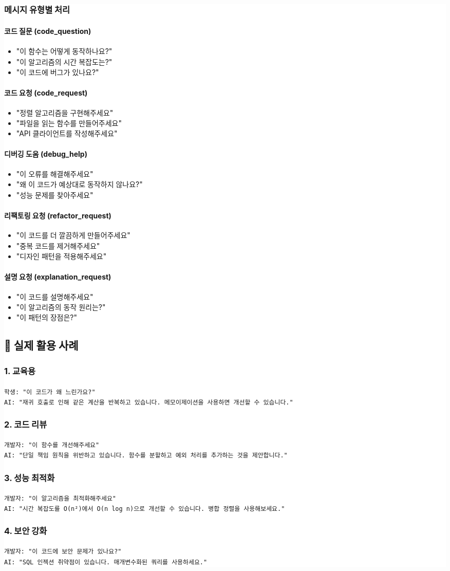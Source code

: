 ### **메시지 유형별 처리**

#### **코드 질문 (code_question)**
- "이 함수는 어떻게 동작하나요?"
- "이 알고리즘의 시간 복잡도는?"
- "이 코드에 버그가 있나요?"

#### **코드 요청 (code_request)**
- "정렬 알고리즘을 구현해주세요"
- "파일을 읽는 함수를 만들어주세요"
- "API 클라이언트를 작성해주세요"

#### **디버깅 도움 (debug_help)**
- "이 오류를 해결해주세요"
- "왜 이 코드가 예상대로 동작하지 않나요?"
- "성능 문제를 찾아주세요"

#### **리팩토링 요청 (refactor_request)**
- "이 코드를 더 깔끔하게 만들어주세요"
- "중복 코드를 제거해주세요"
- "디자인 패턴을 적용해주세요"

#### **설명 요청 (explanation_request)**
- "이 코드를 설명해주세요"
- "이 알고리즘의 동작 원리는?"
- "이 패턴의 장점은?"

## 🎯 **실제 활용 사례**

### **1. 교육용**
```
학생: "이 코드가 왜 느린가요?"
AI: "재귀 호출로 인해 같은 계산을 반복하고 있습니다. 메모이제이션을 사용하면 개선할 수 있습니다."
```

### **2. 코드 리뷰**
```
개발자: "이 함수를 개선해주세요"
AI: "단일 책임 원칙을 위반하고 있습니다. 함수를 분할하고 예외 처리를 추가하는 것을 제안합니다."
```

### **3. 성능 최적화**
```
개발자: "이 알고리즘을 최적화해주세요"
AI: "시간 복잡도를 O(n²)에서 O(n log n)으로 개선할 수 있습니다. 병합 정렬을 사용해보세요."
```

### **4. 보안 강화**
```
개발자: "이 코드에 보안 문제가 있나요?"
AI: "SQL 인젝션 취약점이 있습니다. 매개변수화된 쿼리를 사용하세요."
```
